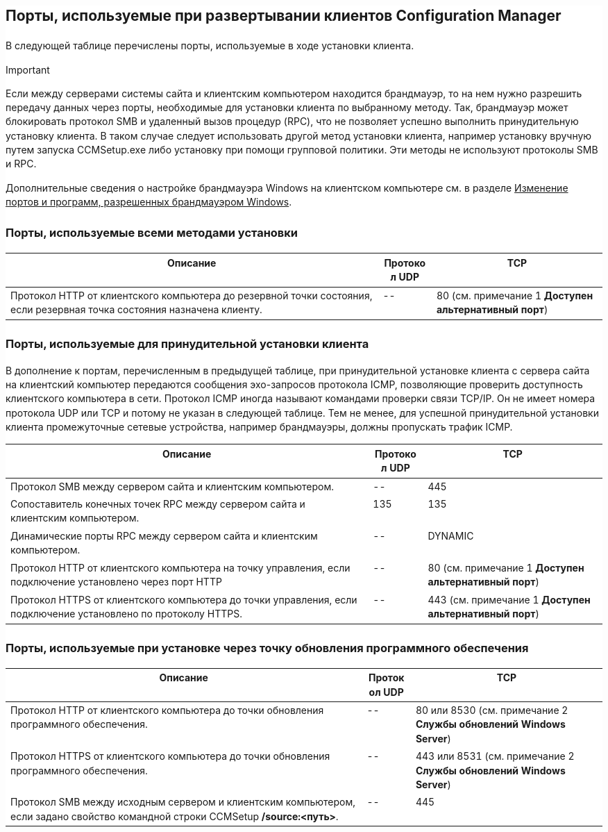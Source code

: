 ## <a name="ports-used-during-configuration-manager-client-deployment"></a>Порты, используемые при развертывании клиентов Configuration Manager  
 В следующей таблице перечислены порты, используемые в ходе установки клиента.  

> [!IMPORTANT]  
>  Если между серверами системы сайта и клиентским компьютером находится брандмауэр, то на нем нужно разрешить передачу данных через порты, необходимые для установки клиента по выбранному методу. Так, брандмауэр может блокировать протокол SMB и удаленный вызов процедур (RPC), что не позволяет успешно выполнить принудительную установку клиента. В таком случае следует использовать другой метод установки клиента, например установку вручную путем запуска CCMSetup.exe либо установку при помощи групповой политики. Эти методы не используют протоколы SMB и RPC.  

 Дополнительные сведения о настройке брандмауэра Windows на клиентском компьютере см. в разделе [Изменение портов и программ, разрешенных брандмауэром Windows](#BKMK_ModifyingWindowsFirewall).  

### <a name="ports-that-are-used-for-all-installation-methods"></a>Порты, используемые всеми методами установки  

|Описание|Протокол UDP|TCP|  
|-----------------|---------|---------|  
|Протокол HTTP от клиентского компьютера до резервной точки состояния, если резервная точка состояния назначена клиенту.|--|80 (см. примечание 1 **Доступен альтернативный порт**)|  

### <a name="ports-that-are-used-with-client-push-installation"></a>Порты, используемые для принудительной установки клиента  
 В дополнение к портам, перечисленным в предыдущей таблице, при принудительной установке клиента с сервера сайта на клиентский компьютер передаются сообщения эхо-запросов протокола ICMP, позволяющие проверить доступность клиентского компьютера в сети. Протокол ICMP иногда называют командами проверки связи TCP/IP. Он не имеет номера протокола UDP или TCP и потому не указан в следующей таблице. Тем не менее, для успешной принудительной установки клиента промежуточные сетевые устройства, например брандмауэры, должны пропускать трафик ICMP.  

|Описание|Протокол UDP|TCP|  
|-----------------|---------|---------|  
|Протокол SMB между сервером сайта и клиентским компьютером.|--|445|  
|Сопоставитель конечных точек RPC между сервером сайта и клиентским компьютером.|135|135|  
|Динамические порты RPC между сервером сайта и клиентским компьютером.|--|DYNAMIC|  
|Протокол HTTP от клиентского компьютера на точку управления, если подключение установлено через порт HTTP|--|80 (см. примечание 1 **Доступен альтернативный порт**)|  
|Протокол HTTPS от клиентского компьютера до точки управления, если подключение установлено по протоколу HTTPS.|--|443 (см. примечание 1 **Доступен альтернативный порт**)|  

### <a name="ports-that-are-used-with-software-update-point-based-installation"></a>Порты, используемые при установке через точку обновления программного обеспечения  

|Описание|Протокол UDP|TCP|  
|-----------------|---------|---------|  
|Протокол HTTP от клиентского компьютера до точки обновления программного обеспечения.|--|80 или 8530 (см. примечание 2 **Службы обновлений Windows Server**)|  
|Протокол HTTPS от клиентского компьютера до точки обновления программного обеспечения.|--|443 или 8531 (см. примечание 2 **Службы обновлений Windows Server**)|  
|Протокол SMB между исходным сервером и клиентским компьютером, если задано свойство командной строки CCMSetup **/source:&lt;путь\>**.|--|445|  
